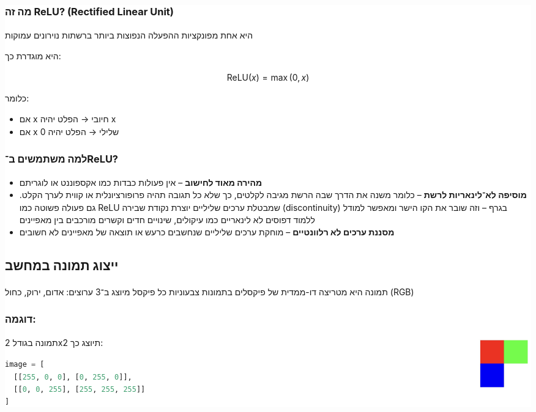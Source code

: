 ### מה זה ReLU? (Rectified Linear Unit) 

היא אחת מפונקציות ההפעלה הנפוצות ביותר ברשתות נוירונים עמוקות

היא מוגדרת כך:

$$
\text{ReLU}(x) = \max(0, x)
$$

כלומר:

* אם x חיובי → הפלט יהיה x
* אם x שלילי → הפלט יהיה 0

### למה משתמשים ב־ReLU?

* **מהירה מאוד לחישוב** – אין פעולות כבדות כמו אקספוננט או לוגריתם
* **מוסיפה לא־לינאריות לרשת** – כלומר משנה את הדרך שבה הרשת מגיבה לקלטים, כך שלא כל תגובה תהיה פרופורציונלית או קווית לערך הקלט. גם פעולה פשוטה כמו ReLU שמבטלת ערכים שליליים יוצרת נקודת שבירה (discontinuity) בגרף – וזה שובר את הקו הישר ומאפשר למודל ללמוד דפוסים לא לינאריים כמו עיקולים, שינויים חדים וקשרים מורכבים בין מאפיינים
* **מסננת ערכים לא רלוונטיים** – מוחקת ערכים שליליים שנחשבים כרעש או תוצאה של מאפיינים לא חשובים

## ייצוג תמונה במחשב

תמונה היא מטריצה דו-ממדית של פיקסלים
בתמונות צבעוניות כל פיקסל מיוצג ב־3 ערוצים: אדום, ירוק, כחול (RGB)

### דוגמה:

<img src="cnn2.jpg" align="right"  style="width:10%"/>

תמונה בגודל 2x2 תיוצג כך:

```python
image = [
  [[255, 0, 0], [0, 255, 0]],
  [[0, 0, 255], [255, 255, 255]]
]
```
